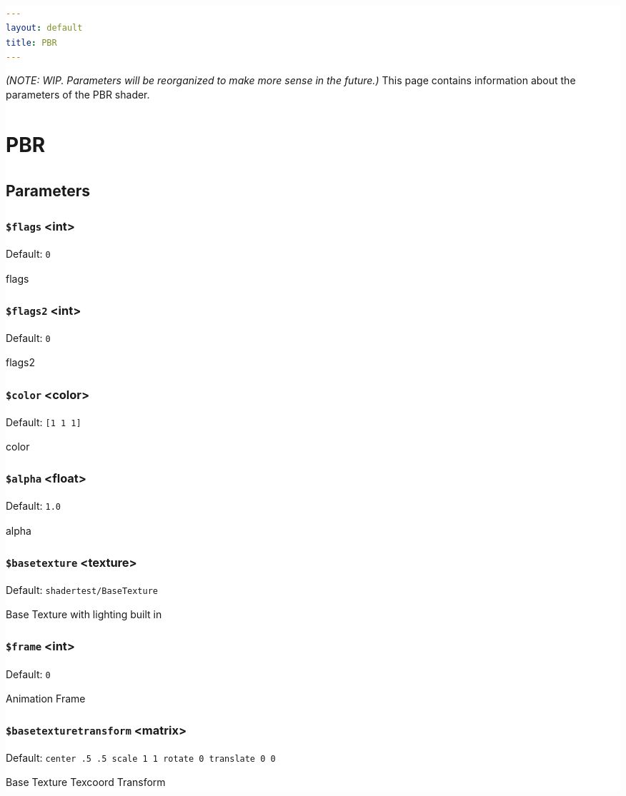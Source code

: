 ```yaml
---
layout: default
title: PBR
---
```

*(NOTE: WIP. Parameters will be reorganized to make more sense in the future.)*
This page contains information about the parameters of the PBR shader. 
# PBR

## Parameters

### `$flags` \<int\>

Default: `0`

flags

### `$flags2` \<int\>

Default: `0`

flags2

### `$color` \<color\>

Default: `[1 1 1]`

color

### `$alpha` \<float\>

Default: `1.0`

alpha

### `$basetexture` \<texture\>

Default: `shadertest/BaseTexture`

Base Texture with lighting built in

### `$frame` \<int\>

Default: `0`

Animation Frame

### `$basetexturetransform` \<matrix\>

Default: `center .5 .5 scale 1 1 rotate 0 translate 0 0`

Base Texture Texcoord Transform
